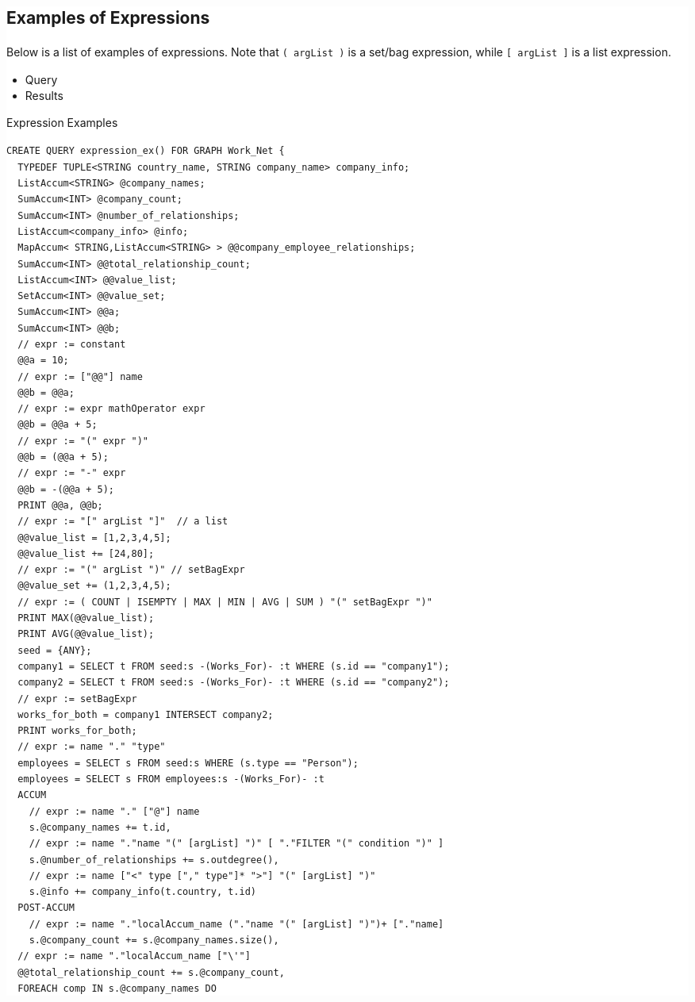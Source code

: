 ## [](https://docs.tigergraph.com/gsql-ref/3.9/querying/operators-and-expressions#_examples_of_expressions)Examples of Expressions
Below is a list of examples of expressions. Note that `( argList )` is a set/bag expression, while `[ argList ]` is a list expression.
  * Query
  * Results


Expression Examples
```
CREATE QUERY expression_ex() FOR GRAPH Work_Net {
  TYPEDEF TUPLE<STRING country_name, STRING company_name> company_info;
  ListAccum<STRING> @company_names;
  SumAccum<INT> @company_count;
  SumAccum<INT> @number_of_relationships;
  ListAccum<company_info> @info;
  MapAccum< STRING,ListAccum<STRING> > @@company_employee_relationships;
  SumAccum<INT> @@total_relationship_count;
  ListAccum<INT> @@value_list;
  SetAccum<INT> @@value_set;
  SumAccum<INT> @@a;
  SumAccum<INT> @@b;
  // expr := constant
  @@a = 10;
  // expr := ["@@"] name
  @@b = @@a;
  // expr := expr mathOperator expr
  @@b = @@a + 5;
  // expr := "(" expr ")"
  @@b = (@@a + 5);
  // expr := "-" expr
  @@b = -(@@a + 5);
  PRINT @@a, @@b;
  // expr := "[" argList "]"  // a list
  @@value_list = [1,2,3,4,5];
  @@value_list += [24,80];
  // expr := "(" argList ")" // setBagExpr
  @@value_set += (1,2,3,4,5);
  // expr := ( COUNT | ISEMPTY | MAX | MIN | AVG | SUM ) "(" setBagExpr ")"
  PRINT MAX(@@value_list);
  PRINT AVG(@@value_list);
  seed = {ANY};
  company1 = SELECT t FROM seed:s -(Works_For)- :t WHERE (s.id == "company1");
  company2 = SELECT t FROM seed:s -(Works_For)- :t WHERE (s.id == "company2");
  // expr := setBagExpr
  works_for_both = company1 INTERSECT company2;
  PRINT works_for_both;
  // expr := name "." "type"
  employees = SELECT s FROM seed:s WHERE (s.type == "Person");
  employees = SELECT s FROM employees:s -(Works_For)- :t
  ACCUM
    // expr := name "." ["@"] name
    s.@company_names += t.id,
    // expr := name "."name "(" [argList] ")" [ "."FILTER "(" condition ")" ]
    s.@number_of_relationships += s.outdegree(),
    // expr := name ["<" type ["," type"]* ">"] "(" [argList] ")"
    s.@info += company_info(t.country, t.id)
  POST-ACCUM
    // expr := name "."localAccum_name ("."name "(" [argList] ")")+ ["."name]
    s.@company_count += s.@company_names.size(),
  // expr := name "."localAccum_name ["\'"]
  @@total_relationship_count += s.@company_count,
  FOREACH comp IN s.@company_names DO
```